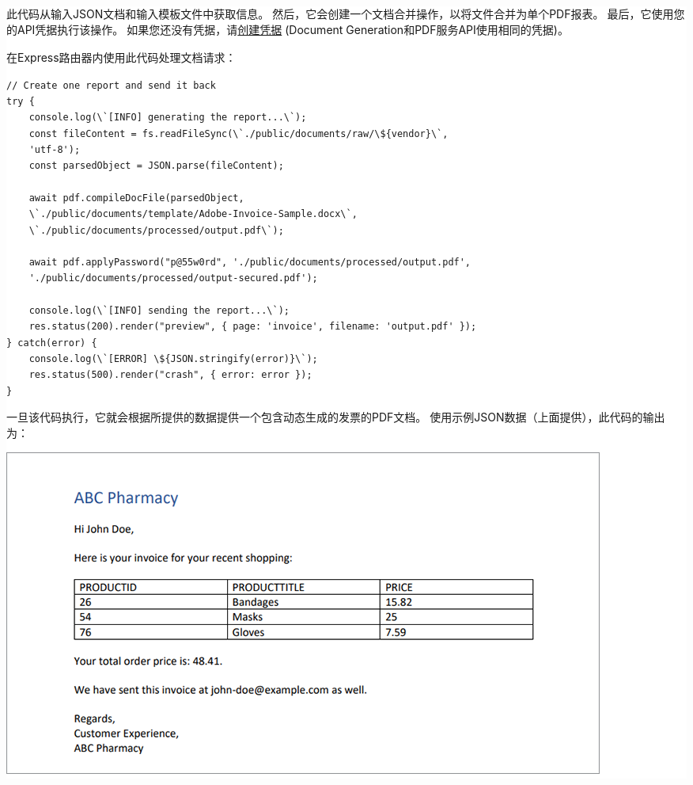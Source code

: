 此代码从输入JSON文档和输入模板文件中获取信息。 然后，它会创建一个文档合并操作，以将文件合并为单个PDF报表。 最后，它使用您的API凭据执行该操作。 如果您还没有凭据，请[创建凭据](https://opensource.adobe.com/pdftools-sdk-docs/release/latest/index.html#getting-credentials) (Document Generation和PDF服务API使用相同的凭据)。

在Express路由器内使用此代码处理文档请求：

```
// Create one report and send it back
try {
    console.log(\`[INFO] generating the report...\`);
    const fileContent = fs.readFileSync(\`./public/documents/raw/\${vendor}\`,
    'utf-8');
    const parsedObject = JSON.parse(fileContent);

    await pdf.compileDocFile(parsedObject,
    \`./public/documents/template/Adobe-Invoice-Sample.docx\`,
    \`./public/documents/processed/output.pdf\`);

    await pdf.applyPassword("p@55w0rd", './public/documents/processed/output.pdf',
    './public/documents/processed/output-secured.pdf');

    console.log(\`[INFO] sending the report...\`);
    res.status(200).render("preview", { page: 'invoice', filename: 'output.pdf' });
} catch(error) {
    console.log(\`[ERROR] \${JSON.stringify(error)}\`);
    res.status(500).render("crash", { error: error });
}
```

一旦该代码执行，它就会根据所提供的数据提供一个包含动态生成的发票的PDF文档。 使用示例JSON数据（上面提供），此代码的输出为：

![动态生成的PDF发票的屏幕截图](assets/invoices_6.png)

